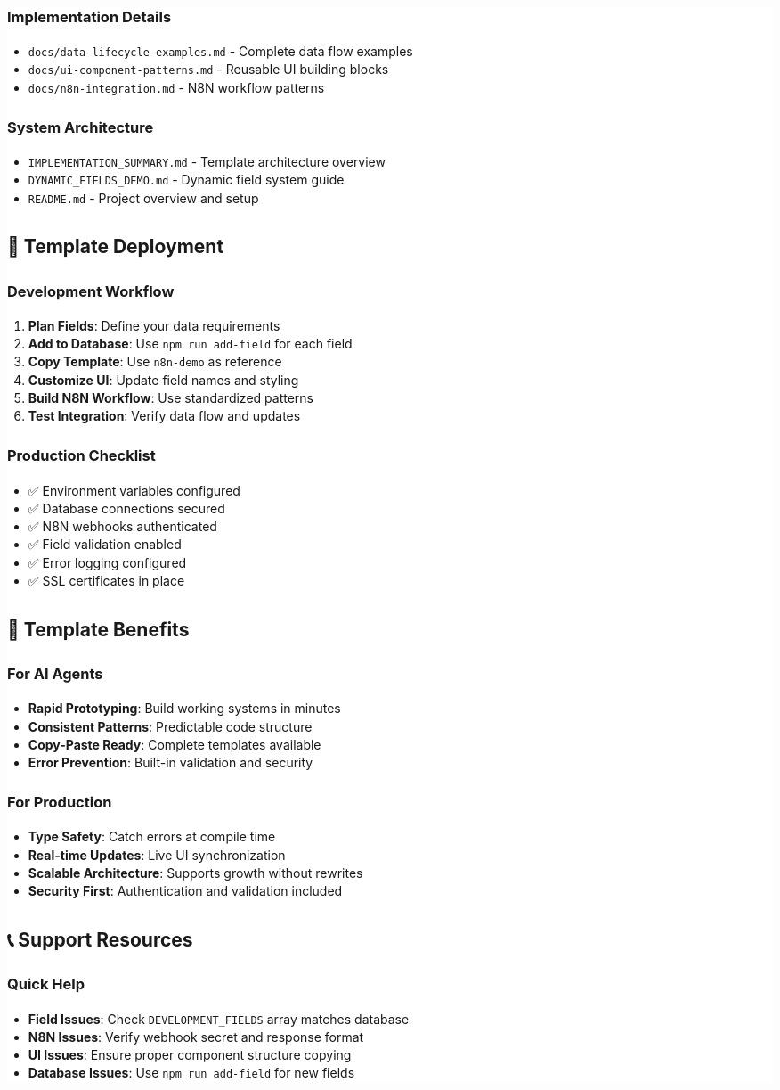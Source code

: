 ### Implementation Details
- `docs/data-lifecycle-examples.md` - Complete data flow examples
- `docs/ui-component-patterns.md` - Reusable UI building blocks
- `docs/n8n-integration.md` - N8N workflow patterns

### System Architecture
- `IMPLEMENTATION_SUMMARY.md` - Template architecture overview
- `DYNAMIC_FIELDS_DEMO.md` - Dynamic field system guide
- `README.md` - Project overview and setup

## 🚀 **Template Deployment**

### Development Workflow
1. **Plan Fields**: Define your data requirements
2. **Add to Database**: Use `npm run add-field` for each field
3. **Copy Template**: Use `n8n-demo` as reference
4. **Customize UI**: Update field names and styling
5. **Build N8N Workflow**: Use standardized patterns
6. **Test Integration**: Verify data flow and updates

### Production Checklist
- ✅ Environment variables configured
- ✅ Database connections secured
- ✅ N8N webhooks authenticated
- ✅ Field validation enabled
- ✅ Error logging configured
- ✅ SSL certificates in place

## 🎉 **Template Benefits**

### For AI Agents
- **Rapid Prototyping**: Build working systems in minutes
- **Consistent Patterns**: Predictable code structure
- **Copy-Paste Ready**: Complete templates available
- **Error Prevention**: Built-in validation and security

### For Production
- **Type Safety**: Catch errors at compile time
- **Real-time Updates**: Live UI synchronization
- **Scalable Architecture**: Supports growth without rewrites
- **Security First**: Authentication and validation included

## 📞 **Support Resources**

### Quick Help
- **Field Issues**: Check `DEVELOPMENT_FIELDS` array matches database
- **N8N Issues**: Verify webhook secret and response format
- **UI Issues**: Ensure proper component structure copying
- **Database Issues**: Use `npm run add-field` for new fields
